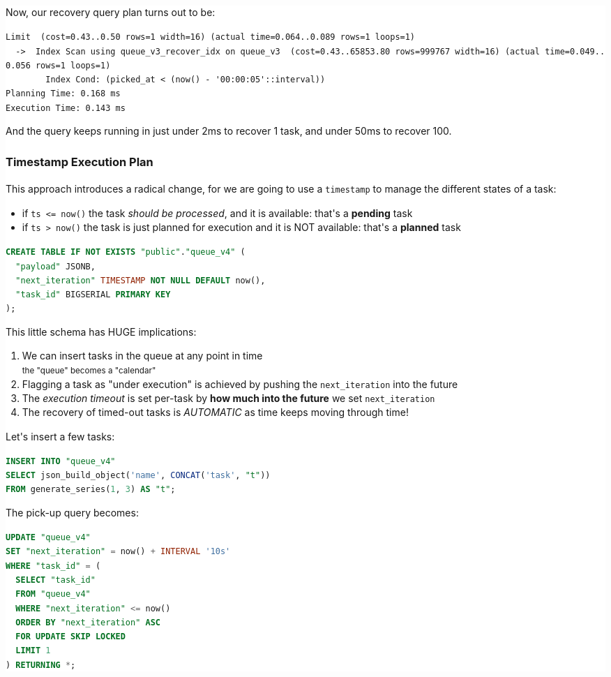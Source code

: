 Now, our recovery query plan turns out to be:

```
Limit  (cost=0.43..0.50 rows=1 width=16) (actual time=0.064..0.089 rows=1 loops=1)
  ->  Index Scan using queue_v3_recover_idx on queue_v3  (cost=0.43..65853.80 rows=999767 width=16) (actual time=0.049..0.056 rows=1 loops=1)
        Index Cond: (picked_at < (now() - '00:00:05'::interval))
Planning Time: 0.168 ms
Execution Time: 0.143 ms
```

And the query keeps running in just under 2ms to recover 1 task, and under 50ms to recover 100.

### Timestamp Execution Plan

This approach introduces a radical change, for we are going to use a `timestamp` to manage the different states of a task:

- if `ts <= now()` the task _should be processed_, and it is available: that's a **pending** task
- if `ts > now()` the task is just planned for execution and it is NOT available: that's a **planned** task

```sql
CREATE TABLE IF NOT EXISTS "public"."queue_v4" (
  "payload" JSONB,
  "next_iteration" TIMESTAMP NOT NULL DEFAULT now(),
  "task_id" BIGSERIAL PRIMARY KEY
);
```

This little schema has HUGE implications:

1. We can insert tasks in the queue at any point in time  
   <small>the "queue" becomes a "calendar"</small>
2. Flagging a task as "under execution" is achieved by pushing the `next_iteration` into the future
3. The _execution timeout_ is set per-task by **how much into the future** we set `next_iteration`
4. The recovery of timed-out tasks is _AUTOMATIC_ as time keeps moving through time!

Let's insert a few tasks:

```sql
INSERT INTO "queue_v4"
SELECT json_build_object('name', CONCAT('task', "t"))
FROM generate_series(1, 3) AS "t";
```

The pick-up query becomes:

```sql
UPDATE "queue_v4"
SET "next_iteration" = now() + INTERVAL '10s'
WHERE "task_id" = (
  SELECT "task_id"
  FROM "queue_v4"
  WHERE "next_iteration" <= now()
  ORDER BY "next_iteration" ASC
  FOR UPDATE SKIP LOCKED
  LIMIT 1
) RETURNING *;
```

